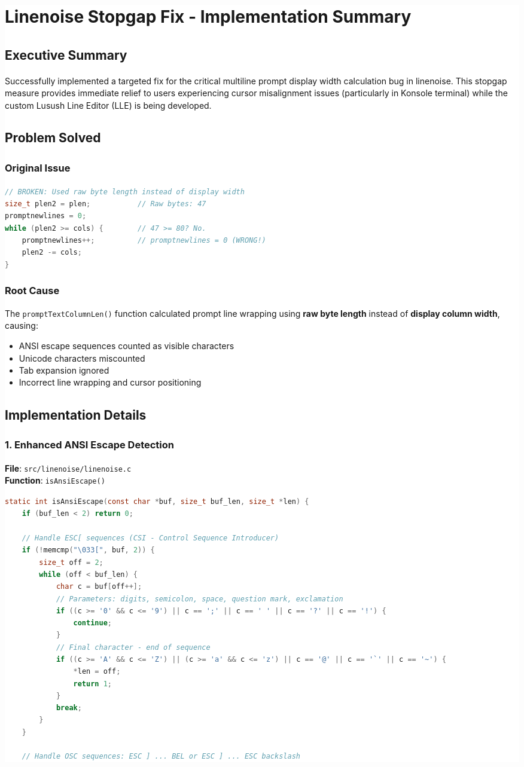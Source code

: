 # Linenoise Stopgap Fix - Implementation Summary

## Executive Summary

Successfully implemented a targeted fix for the critical multiline prompt display width calculation bug in linenoise. This stopgap measure provides immediate relief to users experiencing cursor misalignment issues (particularly in Konsole terminal) while the custom Lusush Line Editor (LLE) is being developed.

## Problem Solved

### Original Issue
```c
// BROKEN: Used raw byte length instead of display width
size_t plen2 = plen;           // Raw bytes: 47
promptnewlines = 0;
while (plen2 >= cols) {        // 47 >= 80? No.
    promptnewlines++;          // promptnewlines = 0 (WRONG!)
    plen2 -= cols;
}
```

### Root Cause
The `promptTextColumnLen()` function calculated prompt line wrapping using **raw byte length** instead of **display column width**, causing:
- ANSI escape sequences counted as visible characters
- Unicode characters miscounted 
- Tab expansion ignored
- Incorrect line wrapping and cursor positioning

## Implementation Details

### 1. Enhanced ANSI Escape Detection

**File**: `src/linenoise/linenoise.c`  
**Function**: `isAnsiEscape()`

```c
static int isAnsiEscape(const char *buf, size_t buf_len, size_t *len) {
    if (buf_len < 2) return 0;
    
    // Handle ESC[ sequences (CSI - Control Sequence Introducer)
    if (!memcmp("\033[", buf, 2)) {
        size_t off = 2;
        while (off < buf_len) {
            char c = buf[off++];
            // Parameters: digits, semicolon, space, question mark, exclamation
            if ((c >= '0' && c <= '9') || c == ';' || c == ' ' || c == '?' || c == '!') {
                continue;
            }
            // Final character - end of sequence
            if ((c >= 'A' && c <= 'Z') || (c >= 'a' && c <= 'z') || c == '@' || c == '`' || c == '~') {
                *len = off;
                return 1;
            }
            break;
        }
    }
    
    // Handle OSC sequences: ESC ] ... BEL or ESC ] ... ESC backslash
```